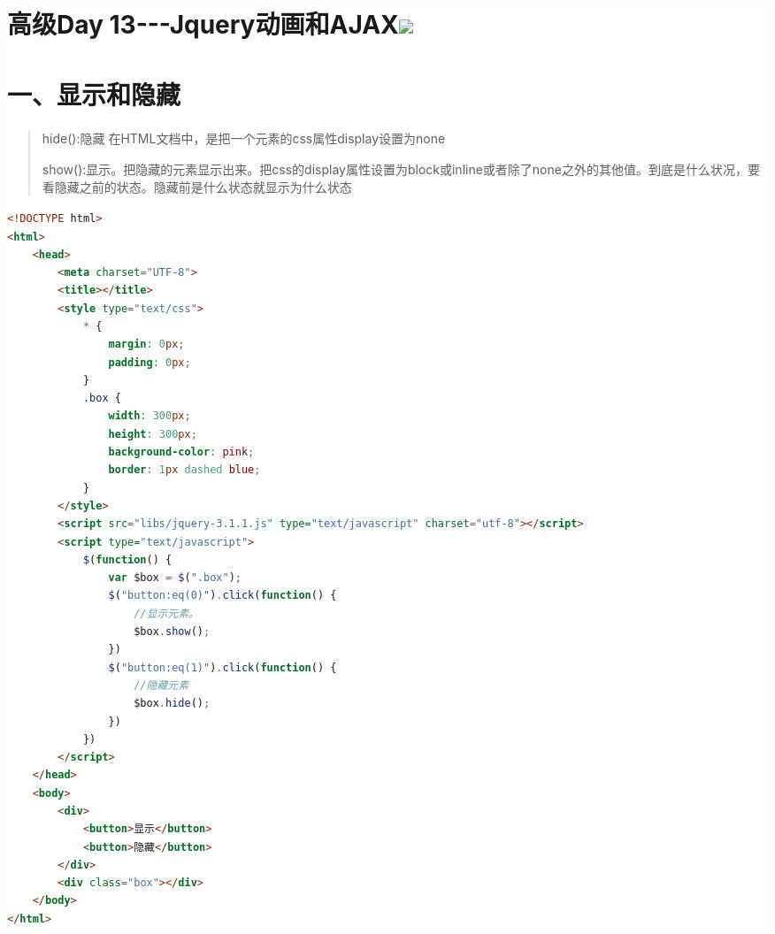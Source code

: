 #  高级Day 13---Jquery动画和AJAX![](http://www.yztcedu.com/images/logo.png)

# 一、显示和隐藏

> hide():隐藏 在HTML文档中，是把一个元素的css属性display设置为none
>
> show():显示。把隐藏的元素显示出来。把css的display属性设置为block或inline或者除了none之外的其他值。到底是什么状况，要看隐藏之前的状态。隐藏前是什么状态就显示为什么状态

```html
<!DOCTYPE html>
<html>
	<head>
		<meta charset="UTF-8">
		<title></title>
		<style type="text/css">
			* {
				margin: 0px;
				padding: 0px;
			}		
			.box {
				width: 300px;
				height: 300px;
				background-color: pink;
				border: 1px dashed blue;
			}
		</style>
		<script src="libs/jquery-3.1.1.js" type="text/javascript" charset="utf-8"></script>
		<script type="text/javascript">
			$(function() {
				var $box = $(".box");
				$("button:eq(0)").click(function() {
					//显示元素。  
					$box.show();
				})
				$("button:eq(1)").click(function() {
					//隐藏元素
					$box.hide();
				})
			})
		</script>
	</head>
	<body>
		<div>
			<button>显示</button>
			<button>隐藏</button>
		</div>
		<div class="box"></div>
	</body>
</html>
```
